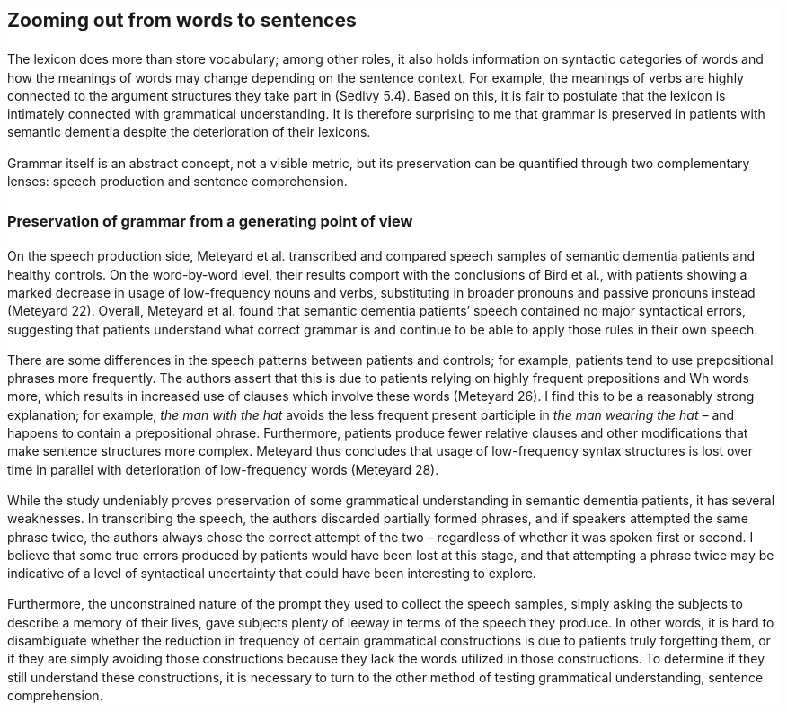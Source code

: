 
## Zooming out from words to sentences
The lexicon does more than store vocabulary; among other roles, it also holds
information on syntactic categories of words and how the meanings of words may
change depending on the sentence context. For example, the meanings of verbs are
highly connected to the argument structures they take part in (Sedivy 5.4).
Based on this, it is fair to postulate that the lexicon is intimately connected
with grammatical understanding. It is therefore surprising to me that grammar is
preserved in patients with semantic dementia despite the deterioration of their
lexicons.

Grammar itself is an abstract concept, not a visible metric, but its
preservation can be quantified through two complementary lenses: speech
production and sentence comprehension.

### Preservation of grammar from a generating point of view
On the speech production side, Meteyard et al. transcribed and compared speech
samples of semantic dementia patients and healthy controls. On the word-by-word
level, their results comport with the conclusions of Bird et al., with patients
showing a marked decrease in usage of low-frequency nouns and verbs,
substituting in broader pronouns and passive pronouns instead (Meteyard 22).
Overall, Meteyard et al. found that semantic dementia patients’ speech contained
no major syntactical errors, suggesting that patients understand what correct
grammar is and continue to be able to apply those rules in their own speech.

There are some differences in the speech patterns between patients and controls;
for example, patients tend to use prepositional phrases more frequently. The
authors assert that this is due to patients relying on highly frequent
prepositions and Wh words more, which results in increased use of clauses which
involve these words (Meteyard 26). I find this to be a reasonably strong
explanation; for example, _the man with the hat_ avoids the less frequent
present participle in _the man wearing the hat_ – and happens to contain a
prepositional phrase. Furthermore, patients produce fewer relative clauses and
other modifications that make sentence structures more complex. Meteyard thus
concludes that usage of low-frequency syntax structures is lost over time in
parallel with deterioration of low-frequency words (Meteyard 28).

While the study undeniably proves preservation of some grammatical understanding
in semantic dementia patients, it has several weaknesses. In transcribing the
speech, the authors discarded partially formed phrases, and if speakers
attempted the same phrase twice, the authors always chose the correct attempt of
the two – regardless of whether it was spoken first or second. I believe that
some true errors produced by patients would have been lost at this stage, and
that attempting a phrase twice may be indicative of a level of syntactical
uncertainty that could have been interesting to explore.

Furthermore, the unconstrained nature of the prompt they used to collect the
speech samples, simply asking the subjects to describe a memory of their lives,
gave subjects plenty of leeway in terms of the speech they produce. In other
words, it is hard to disambiguate whether the reduction in frequency of certain
grammatical constructions is due to patients truly forgetting them, or if they
are simply avoiding those constructions because they lack the words utilized in
those constructions. To determine if they still understand these constructions,
it is necessary to turn to the other method of testing grammatical
understanding, sentence comprehension.
